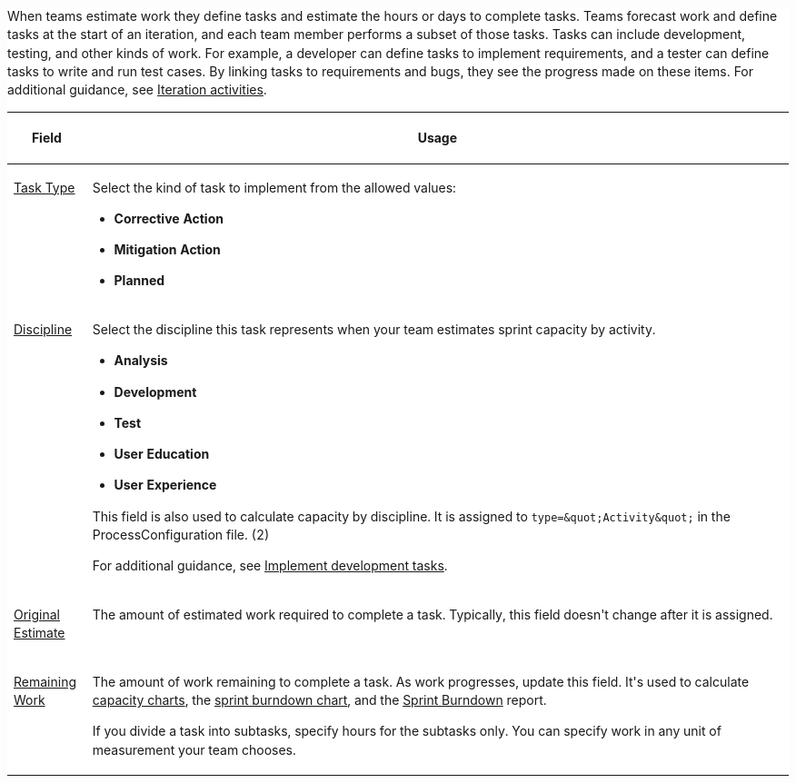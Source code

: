 When teams estimate work they define tasks and estimate the hours or days to complete tasks. Teams forecast work and define tasks at the start of an iteration, and each team member performs a subset of those tasks. Tasks can include development, testing, and other kinds of work. For example, a developer can define tasks to implement requirements, and a tester can define tasks to write and run test cases. By linking tasks to requirements and bugs, they see the progress made on these items. For additional guidance, see [Iteration activities](cmmi/guidance-iteration-activities.md).

<table>
<thead>
<tr>
<th><p>Field</p></th>
<th><p>Usage</p></th>
</tr>
</thead>
<tbody valign="top">
<tr>
<td><p><a href="cmmi/guidance-requirements-field-reference-cmmi.md" data-raw-source="[Task Type](cmmi/guidance-requirements-field-reference-cmmi.md)">Task Type</a> </p></td>
<td><p>Select the kind of task to implement from the allowed values:</p>
<ul>
<li><p><strong>Corrective Action</strong></p></li>
<li><p><strong>Mitigation Action</strong></p></li>
<li><p><strong>Planned</strong></p></li>
</ul></td>
</tr>
<tr>
<td><p><a href="../../queries/query-numeric.md" data-raw-source="[Discipline](../../queries/query-numeric.md)">Discipline</a></p></td>
<td><p>Select the discipline this task represents when your team estimates sprint capacity by activity.</p>
<ul>
<li><p><strong>Analysis</strong></p></li>
<li><p><strong>Development</strong></p></li>
<li><p><strong>Test</strong></p></li>
<li><p><strong>User Education</strong></p></li>
<li><p><strong>User Experience</strong></p></li>
</ul>
<p>This field is also used to calculate capacity by discipline. It is assigned to <code>type=&amp;quot;Activity&amp;quot;</code> in the ProcessConfiguration file. (2)</p>
<p>For additional guidance, see <a href="cmmi/guidance-implement-development-tasks.md" data-raw-source="[Implement development tasks](cmmi/guidance-implement-development-tasks.md)">Implement development tasks</a>.</p></td>
</tr>
<tr>
<td><p><a href="../../queries/query-numeric.md" data-raw-source="[Original Estimate](../../queries/query-numeric.md)">Original Estimate</a> </p></td>
<td><p>The amount of estimated work required to complete a task. Typically, this field doesn&#39;t change after it is assigned.</p></td>
</tr>
<tr>
<td><p><a href="../../queries/query-numeric.md" data-raw-source="[Remaining Work](../../queries/query-numeric.md)">Remaining Work</a></p></td>
<td>
<p>The amount of work remaining to complete a task. As work progresses, update this field. It&#39;s used to calculate <a href="../../sprints/set-capacity.md" data-raw-source="[capacity charts](../../sprints/set-capacity.md)">capacity charts</a>, the <a href="../../../report/dashboards/configure-sprint-burndown.md" data-raw-source="[sprint burndown chart](../../../report/dashboards/configure-sprint-burndown.md)">sprint burndown chart</a>, and the <a href="https://msdn.microsoft.com/library/ff731588.aspx" data-raw-source="[Sprint Burndown](https://msdn.microsoft.com/library/ff731588.aspx)">Sprint Burndown</a> report. </p><p>If you divide a task into subtasks, specify hours for the subtasks only. You can specify work in any unit of measurement your team chooses.</p>
</td>
</tr>
<tr>